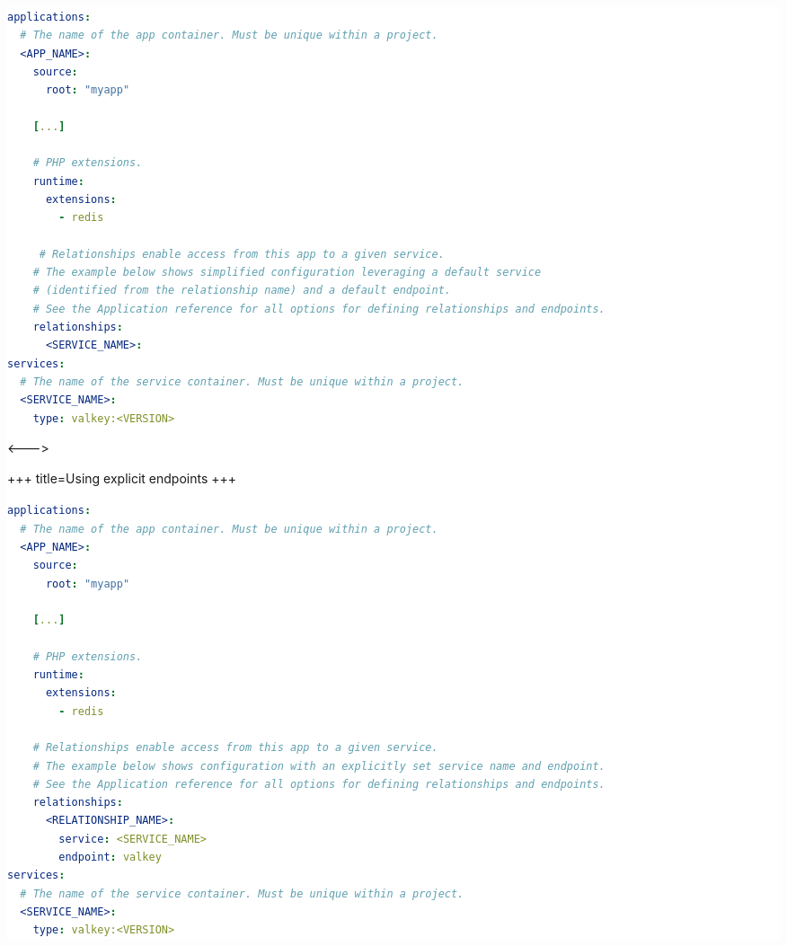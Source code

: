 ```yaml {configFile="app"}
applications:
  # The name of the app container. Must be unique within a project.
  <APP_NAME>:
    source:
      root: "myapp"

    [...]

    # PHP extensions.
    runtime:
      extensions:
        - redis

     # Relationships enable access from this app to a given service.
    # The example below shows simplified configuration leveraging a default service
    # (identified from the relationship name) and a default endpoint.
    # See the Application reference for all options for defining relationships and endpoints.
    relationships:
      <SERVICE_NAME>:
services:
  # The name of the service container. Must be unique within a project.
  <SERVICE_NAME>:
    type: valkey:<VERSION>
```

<--->

+++
title=Using explicit endpoints
+++

```yaml {configFile="app"}
applications:
  # The name of the app container. Must be unique within a project.
  <APP_NAME>:
    source:
      root: "myapp"

    [...]

    # PHP extensions.
    runtime:
      extensions:
        - redis

    # Relationships enable access from this app to a given service.
    # The example below shows configuration with an explicitly set service name and endpoint.
    # See the Application reference for all options for defining relationships and endpoints.
    relationships:
      <RELATIONSHIP_NAME>:
        service: <SERVICE_NAME>
        endpoint: valkey
services:
  # The name of the service container. Must be unique within a project.
  <SERVICE_NAME>:
    type: valkey:<VERSION>
```
